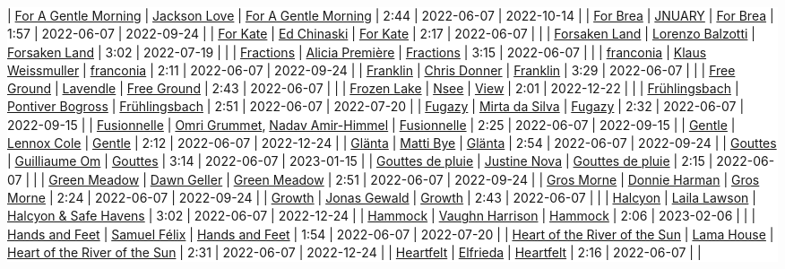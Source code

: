 | [For A Gentle Morning](https://open.spotify.com/track/35mE5q37ovOCjZGf2P5EG4) | [Jackson Love](https://open.spotify.com/artist/1UgWMZAdp3B83W5kgT6QEC) | [For A Gentle Morning](https://open.spotify.com/album/61znAWhGllMzFk4NtE5LcZ) | 2:44 | 2022-06-07 | 2022-10-14 |
| [For Brea](https://open.spotify.com/track/7AAiL40T07q44EzwZWhsmf) | [JNUARY](https://open.spotify.com/artist/66A9oG2ybGddl9xwDibKak) | [For Brea](https://open.spotify.com/album/3DhaC4gb4cgt8tLlBEEERI) | 1:57 | 2022-06-07 | 2022-09-24 |
| [For Kate](https://open.spotify.com/track/4uNQlDhz4fIKvjvdSESKou) | [Ed Chinaski](https://open.spotify.com/artist/1uiURs2L2yxv1vr5vGwbSt) | [For Kate](https://open.spotify.com/album/1eGuJ5nZme9vfMMyb5B07S) | 2:17 | 2022-06-07 |  |
| [Forsaken Land](https://open.spotify.com/track/3pWlQdfMNp4NabYbPAQcje) | [Lorenzo Balzotti](https://open.spotify.com/artist/3hHeHet790nZ3x8ulsu6tC) | [Forsaken Land](https://open.spotify.com/album/2GrqPpnPembHDXm1cWE4oY) | 3:02 | 2022-07-19 |  |
| [Fractions](https://open.spotify.com/track/5fPW2jB6YqAUHmbVCDYkCu) | [Alicia Première](https://open.spotify.com/artist/3uADykN9RMDJGAc6mIN4mX) | [Fractions](https://open.spotify.com/album/1Iktq9JUuSzBy3gwkCzHPp) | 3:15 | 2022-06-07 |  |
| [franconia](https://open.spotify.com/track/398uIq8oIiP5cdb6zR2bst) | [Klaus Weissmuller](https://open.spotify.com/artist/5KKMMIwKIfrn4Q3x6PGYxf) | [franconia](https://open.spotify.com/album/7wXqijcw1roLeqDgbqSMuK) | 2:11 | 2022-06-07 | 2022-09-24 |
| [Franklin](https://open.spotify.com/track/1CCaaRbixRWqqHYI6HMlqg) | [Chris Donner](https://open.spotify.com/artist/4xwCgzlPsRwNfHdvlLwCsH) | [Franklin](https://open.spotify.com/album/2eYoxrrloroc4M3lXXs4Sf) | 3:29 | 2022-06-07 |  |
| [Free Ground](https://open.spotify.com/track/7q8qkfqoWf64gZPU1vm0LT) | [Lavendle](https://open.spotify.com/artist/4yJMaS2zuoK9RhQWzOE38u) | [Free Ground](https://open.spotify.com/album/7cREA26xmC6RgT0yTYeJPZ) | 2:43 | 2022-06-07 |  |
| [Frozen Lake](https://open.spotify.com/track/1nhtusu73NEuqOOJTJ8gbc) | [Nsee](https://open.spotify.com/artist/6OXXdblCiAoJnv4kp1jpkm) | [View](https://open.spotify.com/album/0Mdwjh11jzxtsFE29Xw5aU) | 2:01 | 2022-12-22 |  |
| [Frühlingsbach](https://open.spotify.com/track/5q3d5I3rMvfKAuyDvmBwwe) | [Pontiver Bogross](https://open.spotify.com/artist/3dlALRQ5FDfoMDLFkzwhcw) | [Frühlingsbach](https://open.spotify.com/album/08s8yCYnuv2L21WxgomVTb) | 2:51 | 2022-06-07 | 2022-07-20 |
| [Fugazy](https://open.spotify.com/track/2d35QTcQM3EJroGevSvnEf) | [Mirta da Silva](https://open.spotify.com/artist/0lQPyV27qv4l2vBbFJsImj) | [Fugazy](https://open.spotify.com/album/7MVVUbmETVZkVsve5NOBM2) | 2:32 | 2022-06-07 | 2022-09-15 |
| [Fusionnelle](https://open.spotify.com/track/6osge3cxU5DKKEcbru8Tk5) | [Omri Grummet](https://open.spotify.com/artist/19LcF5dYN49CCl17FM7QYr), [Nadav Amir\-Himmel](https://open.spotify.com/artist/1gLEDK37zrK7KasVpnQZsZ) | [Fusionnelle](https://open.spotify.com/album/0LrgpXNHILMtfOZ7ZLifTK) | 2:25 | 2022-06-07 | 2022-09-15 |
| [Gentle](https://open.spotify.com/track/5XtP7nT6y4Yl8BhnPkDLjr) | [Lennox Cole](https://open.spotify.com/artist/4ZJ87FCTeqG6E14EkGqXpi) | [Gentle](https://open.spotify.com/album/4MVDKPNV0q07arvLobByMW) | 2:12 | 2022-06-07 | 2022-12-24 |
| [Glänta](https://open.spotify.com/track/3VF1j2dGIyKpymo10lG2G5) | [Matti Bye](https://open.spotify.com/artist/5qUOOLH8pTCB9XZrzj5jag) | [Glänta](https://open.spotify.com/album/6vDY52DtIonyQ4O52463we) | 2:54 | 2022-06-07 | 2022-09-24 |
| [Gouttes](https://open.spotify.com/track/6FEpVWSgpAadjPVuKNwCcx) | [Guilliaume Om](https://open.spotify.com/artist/59TontIdB13G6OPjg6m7NN) | [Gouttes](https://open.spotify.com/album/5Fws3ZQPPNC8m9vcR3H2Yx) | 3:14 | 2022-06-07 | 2023-01-15 |
| [Gouttes de pluie](https://open.spotify.com/track/2aWlN3NzJxxY8AXlYYDj8S) | [Justine Nova](https://open.spotify.com/artist/0Y1bmDsIuIU9QJqlcoy8o6) | [Gouttes de pluie](https://open.spotify.com/album/2ZBtySzL3lB1Kk06oBQX4x) | 2:15 | 2022-06-07 |  |
| [Green Meadow](https://open.spotify.com/track/3utSs25tLqIPeLegK7MRiT) | [Dawn Geller](https://open.spotify.com/artist/0HSRJAuF3aNdrbivhOb9SC) | [Green Meadow](https://open.spotify.com/album/77BGGPqjJJEI6g9wF8gy0o) | 2:51 | 2022-06-07 | 2022-09-24 |
| [Gros Morne](https://open.spotify.com/track/75LbLUHpRWfMLsBgVohKdp) | [Donnie Harman](https://open.spotify.com/artist/6SGJd9IXJySRiU9CR8Bdbe) | [Gros Morne](https://open.spotify.com/album/2VEZGCioiKV64KSQx1VqeC) | 2:24 | 2022-06-07 | 2022-09-24 |
| [Growth](https://open.spotify.com/track/0qLSBrPZWS7vq9nYo6tcIe) | [Jonas Gewald](https://open.spotify.com/artist/53k1kqkyCUpbJMK93MBxxc) | [Growth](https://open.spotify.com/album/680N4M21R3aq1pcyKmJ7Mt) | 2:43 | 2022-06-07 |  |
| [Halcyon](https://open.spotify.com/track/2PEiFFvNyMykLb2wxnvBfv) | [Laila Lawson](https://open.spotify.com/artist/7FkVtLkKm15RmW66X3x23z) | [Halcyon & Safe Havens](https://open.spotify.com/album/0nl8ijx6L3t2QVaA05GLCp) | 3:02 | 2022-06-07 | 2022-12-24 |
| [Hammock](https://open.spotify.com/track/7LTVGmS15JBwO11pTS4ykt) | [Vaughn Harrison](https://open.spotify.com/artist/6q83QeDrspxDVTOmYMAxS8) | [Hammock](https://open.spotify.com/album/02duehzy4k0kc3iDwoLVkr) | 2:06 | 2023-02-06 |  |
| [Hands and Feet](https://open.spotify.com/track/3SwnQKMO2D0jOUKxaqIHLw) | [Samuel Félix](https://open.spotify.com/artist/4QCrQhj1liuos6rjK3hUBr) | [Hands and Feet](https://open.spotify.com/album/3VLtmQVO6V5bkx17xTKkvO) | 1:54 | 2022-06-07 | 2022-07-20 |
| [Heart of the River of the Sun](https://open.spotify.com/track/2YIC6Cp33wgMVEYruivCuH) | [Lama House](https://open.spotify.com/artist/3We2SFbH59mXg6D42TPhWJ) | [Heart of the River of the Sun](https://open.spotify.com/album/1wrDM0xtWqoTWtJ1mYuDny) | 2:31 | 2022-06-07 | 2022-12-24 |
| [Heartfelt](https://open.spotify.com/track/7hoho5MSIQZfluHupiNuq1) | [Elfrieda](https://open.spotify.com/artist/6FHyFPk8S7LAUOvHBm5F5t) | [Heartfelt](https://open.spotify.com/album/4n944iZef2VPY0Ahfnc8J9) | 2:16 | 2022-06-07 |  |